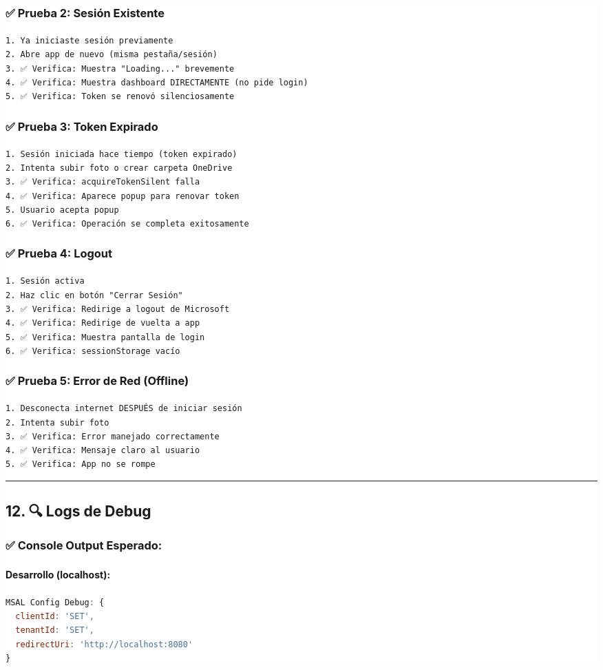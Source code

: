 ### ✅ Prueba 2: Sesión Existente
```
1. Ya iniciaste sesión previamente
2. Abre app de nuevo (misma pestaña/sesión)
3. ✅ Verifica: Muestra "Loading..." brevemente
4. ✅ Verifica: Muestra dashboard DIRECTAMENTE (no pide login)
5. ✅ Verifica: Token se renovó silenciosamente
```

### ✅ Prueba 3: Token Expirado
```
1. Sesión iniciada hace tiempo (token expirado)
2. Intenta subir foto o crear carpeta OneDrive
3. ✅ Verifica: acquireTokenSilent falla
4. ✅ Verifica: Aparece popup para renovar token
5. Usuario acepta popup
6. ✅ Verifica: Operación se completa exitosamente
```

### ✅ Prueba 4: Logout
```
1. Sesión activa
2. Haz clic en botón "Cerrar Sesión"
3. ✅ Verifica: Redirige a logout de Microsoft
4. ✅ Verifica: Redirige de vuelta a app
5. ✅ Verifica: Muestra pantalla de login
6. ✅ Verifica: sessionStorage vacío
```

### ✅ Prueba 5: Error de Red (Offline)
```
1. Desconecta internet DESPUÉS de iniciar sesión
2. Intenta subir foto
3. ✅ Verifica: Error manejado correctamente
4. ✅ Verifica: Mensaje claro al usuario
5. ✅ Verifica: App no se rompe
```

---

## 12. 🔍 Logs de Debug

### ✅ Console Output Esperado:

#### Desarrollo (localhost):
```javascript
MSAL Config Debug: {
  clientId: 'SET',
  tenantId: 'SET',
  redirectUri: 'http://localhost:8080'
}
```
